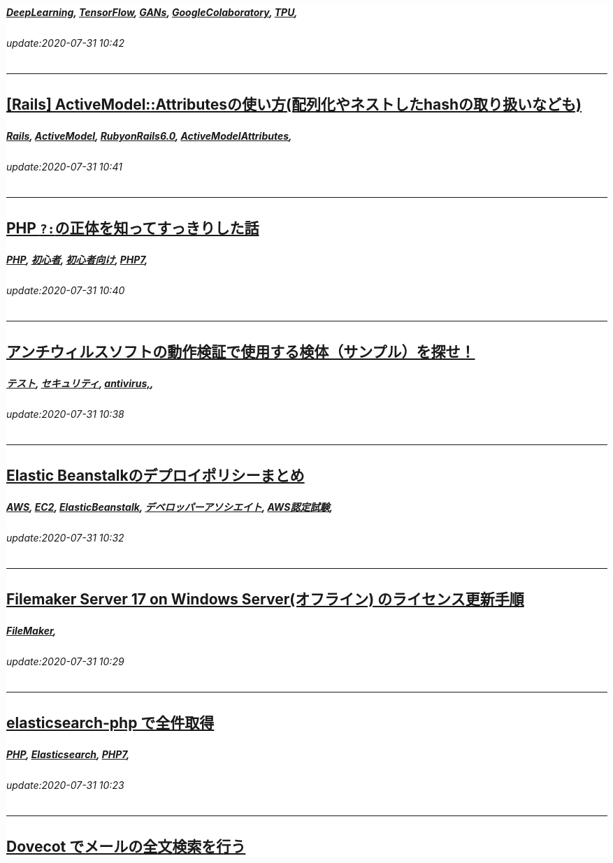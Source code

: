 ##### [DeepLearning](https://qiita.com/tags/DeepLearning), [TensorFlow](https://qiita.com/tags/TensorFlow), [GANs](https://qiita.com/tags/GANs), [GoogleColaboratory](https://qiita.com/tags/GoogleColaboratory), [TPU](https://qiita.com/tags/TPU), 
###### update:2020-07-31 10:42
---
## [[Rails] ActiveModel::Attributesの使い方(配列化やネストしたhashの取り扱いなども)](https://qiita.com/dy36/items/617ae9af81b50baab98a)
##### [Rails](https://qiita.com/tags/Rails), [ActiveModel](https://qiita.com/tags/ActiveModel), [RubyonRails6.0](https://qiita.com/tags/RubyonRails6.0), [ActiveModelAttributes](https://qiita.com/tags/ActiveModelAttributes), 
###### update:2020-07-31 10:41
---
## [PHP `?:`の正体を知ってすっきりした話](https://qiita.com/miriwo/items/ddaccdad5060c525f507)
##### [PHP](https://qiita.com/tags/PHP), [初心者](https://qiita.com/tags/初心者), [初心者向け](https://qiita.com/tags/初心者向け), [PHP7](https://qiita.com/tags/PHP7), 
###### update:2020-07-31 10:40
---
## [アンチウィルスソフトの動作検証で使用する検体（サンプル）を探せ！](https://qiita.com/akibin/items/06691cd716c0ef6a91ab)
##### [テスト](https://qiita.com/tags/テスト), [セキュリティ](https://qiita.com/tags/セキュリティ), [antivirus,](https://qiita.com/tags/antivirus,), 
###### update:2020-07-31 10:38
---
## [Elastic Beanstalkのデプロイポリシーまとめ](https://qiita.com/gdtypk/items/1cce6adad59e10b61959)
##### [AWS](https://qiita.com/tags/AWS), [EC2](https://qiita.com/tags/EC2), [ElasticBeanstalk](https://qiita.com/tags/ElasticBeanstalk), [デベロッパーアソシエイト](https://qiita.com/tags/デベロッパーアソシエイト), [AWS認定試験](https://qiita.com/tags/AWS認定試験), 
###### update:2020-07-31 10:32
---
## [Filemaker Server 17 on Windows Server(オフライン)  のライセンス更新手順](https://qiita.com/hiroga/items/244964ab31b2c39fbed6)
##### [FileMaker](https://qiita.com/tags/FileMaker), 
###### update:2020-07-31 10:29
---
## [elasticsearch-php で全件取得](https://qiita.com/yamotuki/items/c3f3584ad99207205f0c)
##### [PHP](https://qiita.com/tags/PHP), [Elasticsearch](https://qiita.com/tags/Elasticsearch), [PHP7](https://qiita.com/tags/PHP7), 
###### update:2020-07-31 10:23
---
## [Dovecot でメールの全文検索を行う](https://qiita.com/tsuchm/items/e7be3570f065ab250a38)